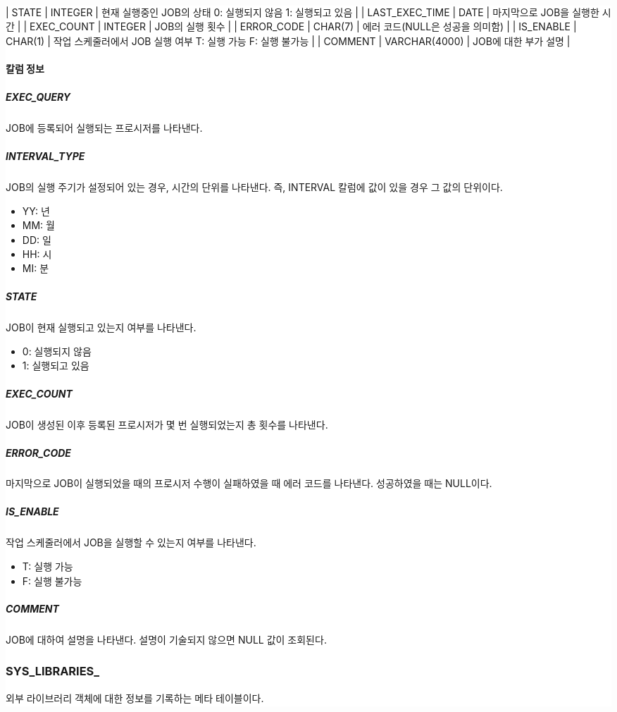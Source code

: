 | STATE          | INTEGER       | 현재 실행중인 JOB의 상태 0: 실행되지 않음 1: 실행되고 있음  |
| LAST_EXEC_TIME | DATE          | 마지막으로 JOB을 실행한 시간                                |
| EXEC_COUNT     | INTEGER       | JOB의 실행 횟수                                             |
| ERROR_CODE     | CHAR(7)       | 에러 코드(NULL은 성공을 의미함)                             |
| IS_ENABLE      | CHAR(1)       | 작업 스케줄러에서 JOB 실행 여부 T: 실행 가능 F: 실행 불가능 |
| COMMENT        | VARCHAR(4000) | JOB에 대한 부가 설명                                        |

#### 칼럼 정보

##### EXEC_QUERY

JOB에 등록되어 실행되는 프로시저를 나타낸다.

##### INTERVAL_TYPE

JOB의 실행 주기가 설정되어 있는 경우, 시간의 단위를 나타낸다. 즉, INTERVAL 칼럼에 값이 있을 경우 그 값의 단위이다.

- YY: 년
- MM: 월
- DD: 일
- HH: 시
- MI: 분

##### STATE

JOB이 현재 실행되고 있는지 여부를 나타낸다.

- 0: 실행되지 않음
- 1: 실행되고 있음

##### EXEC_COUNT

JOB이 생성된 이후 등록된 프로시저가 몇 번 실행되었는지 총 횟수를 나타낸다.

##### ERROR_CODE

마지막으로 JOB이 실행되었을 때의 프로시저 수행이 실패하였을 때 에러 코드를 나타낸다. 성공하였을 때는 NULL이다.

##### IS_ENABLE

작업 스케줄러에서 JOB을 실행할 수 있는지 여부를 나타낸다.

- T: 실행 가능
- F: 실행 불가능

##### COMMENT

JOB에 대하여 설명을 나타낸다. 설명이 기술되지 않으면 NULL 값이 조회된다.

### SYS_LIBRARIES\_

외부 라이브러리 객체에 대한 정보를 기록하는 메타 테이블이다.
